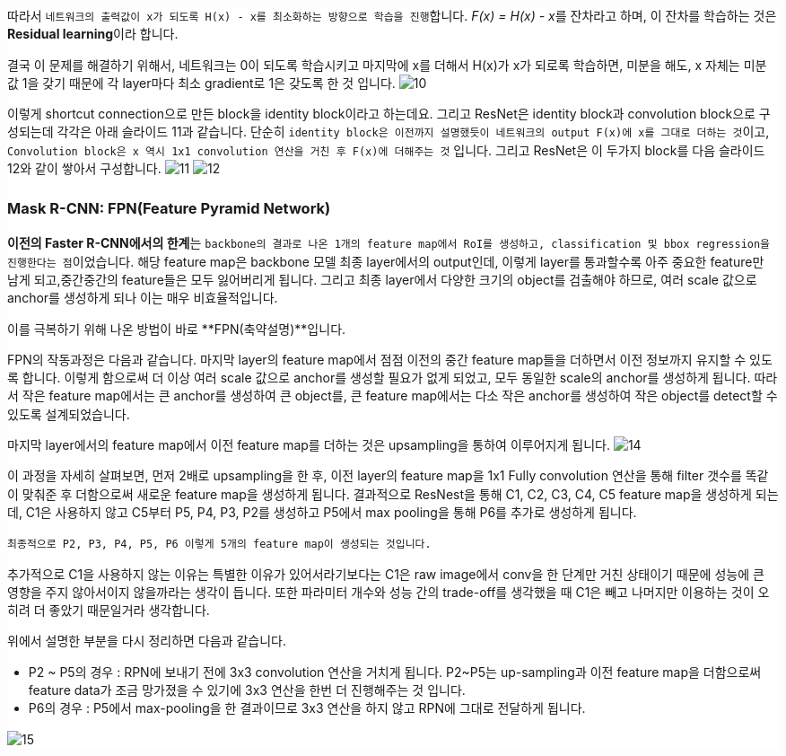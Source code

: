 따라서 `네트워크의 출력값이 x가 되도록 H(x) - x를 최소화하는 방향으로 학습을 진행`합니다.
*F(x) = H(x) - x*를 잔차라고 하며, 이 잔차를 학습하는 것은 **Residual learning**이라 합니다.

결국 이 문제를 해결하기 위해서, 네트워크는 0이 되도록 학습시키고 마지막에 x를 더해서 H(x)가 x가 되로록 학습하면, 미분을 해도, x 자체는 미분 값 1을 갖기 때문에 각 layer마다 최소 gradient로 1은 갖도록 한 것 입니다.
![10](https://user-images.githubusercontent.com/84653623/221755707-4e2b9c17-7bda-4f05-b4d4-1826cbcac17c.PNG)

이렇게 shortcut connection으로 만든 block을 identity block이라고 하는데요.
그리고 ResNet은 identity block과 convolution block으로 구성되는데 각각은 아래 슬라이드 11과 같습니다.
단순히 `identity block은 이전까지 설명했듯이 네트워크의 output F(x)에 x를 그대로 더하는 것`이고, `Convolution block은 x 역시 1x1 convolution 연산을 거친 후 F(x)에 더해주는 것` 입니다.
그리고 ResNet은 이 두가지 block를 다음 슬라이드 12와 같이 쌓아서 구성합니다.
![11](https://user-images.githubusercontent.com/84653623/221755710-c7469784-f4ba-4976-8a05-215bffe77c43.PNG)
![12](https://user-images.githubusercontent.com/84653623/221755713-96ed41c4-af8d-44cd-b091-475a5efdecb2.PNG)

### Mask R-CNN: FPN(Feature Pyramid Network)
**이전의 Faster R-CNN에서의 한계**는 `backbone의 결과로 나온 1개의 feature map에서 RoI를 생성하고, classification 및 bbox regression을 진행한다는 점`이었습니다.
해당 feature map은 backbone 모델 최종 layer에서의 output인데, 이렇게 layer를 통과할수록 아주 중요한 feature만 남게 되고,중간중간의 feature들은 모두 잃어버리게 됩니다.
그리고 최종 layer에서 다양한 크기의 object를 검출해야 하므로, 여러 scale 값으로 anchor를 생성하게 되나 이는 매우 비효율적입니다.

이를 극복하기 위해 나온 방법이 바로 **FPN(축약설명)**입니다.

FPN의 작동과정은 다음과 같습니다.
마지막 layer의 feature map에서 점점 이전의 중간 feature map들을 더하면서 이전 정보까지 유지할 수 있도록 합니다.
이렇게 함으로써 더 이상 여러 scale 값으로 anchor를 생성할 필요가 없게 되었고, 모두 동일한 scale의 anchor를 생성하게 됩니다. 따라서 작은 feature map에서는 큰 anchor를 생성하여 큰 object를, 큰 feature map에서는 다소 작은 anchor를 생성하여 작은 object를 detect할 수 있도록 설계되었습니다.

마지막 layer에서의 feature map에서 이전 feature map를 더하는 것은 upsampling을 통하여 이루어지게 됩니다.
![14](https://user-images.githubusercontent.com/84653623/221755718-4ba44620-efc6-4339-8c12-22d9b99e92e3.PNG)

이 과정을 자세히 살펴보면,
먼저 2배로 upsampling을 한 후, 이전 layer의 feature map을 1x1 Fully convolution 연산을 통해 filter 갯수를 똑같이 맞춰준 후 더함으로써 새로운 feature map을 생성하게 됩니다. 
결과적으로 ResNest을 통해 C1, C2, C3, C4, C5 feature map을 생성하게 되는데, C1은 사용하지 않고 C5부터 P5, P4, P3, P2를 생성하고 P5에서 max pooling을 통해 P6를 추가로 생성하게 됩니다.

`최종적으로 P2, P3, P4, P5, P6 이렇게 5개의 feature map이 생성되는 것입니다.`

추가적으로 C1을 사용하지 않는 이유는 특별한 이유가 있어서라기보다는 C1은 raw image에서 conv을 한 단계만 거친 상태이기 때문에 성능에 큰 영향을 주지 않아서이지 않을까라는 생각이 듭니다. 
또한 파라미터 개수와 성능 간의 trade-off를 생각했을 때 C1은 빼고 나머지만 이용하는 것이 오히려 더 좋았기 때문일거라 생각합니다.

위에서 설명한 부분을 다시 정리하면 다음과 같습니다.
- P2 ~ P5의 경우 : 
 RPN에 보내기 전에 3x3 convolution 연산을 거치게 됩니다. P2~P5는 up-sampling과 이전 feature map을 더함으로써 feature data가 조금 망가졌을 수 있기에 3x3 연산을 한번 더 진행해주는 것 입니다.
- P6의 경우 : 
P5에서 max-pooling을 한 결과이므로 3x3 연산을 하지 않고 RPN에 그대로 전달하게 됩니다.

![15](https://user-images.githubusercontent.com/84653623/221755722-7c584d38-ed52-4072-b501-95dcdb122236.PNG)
